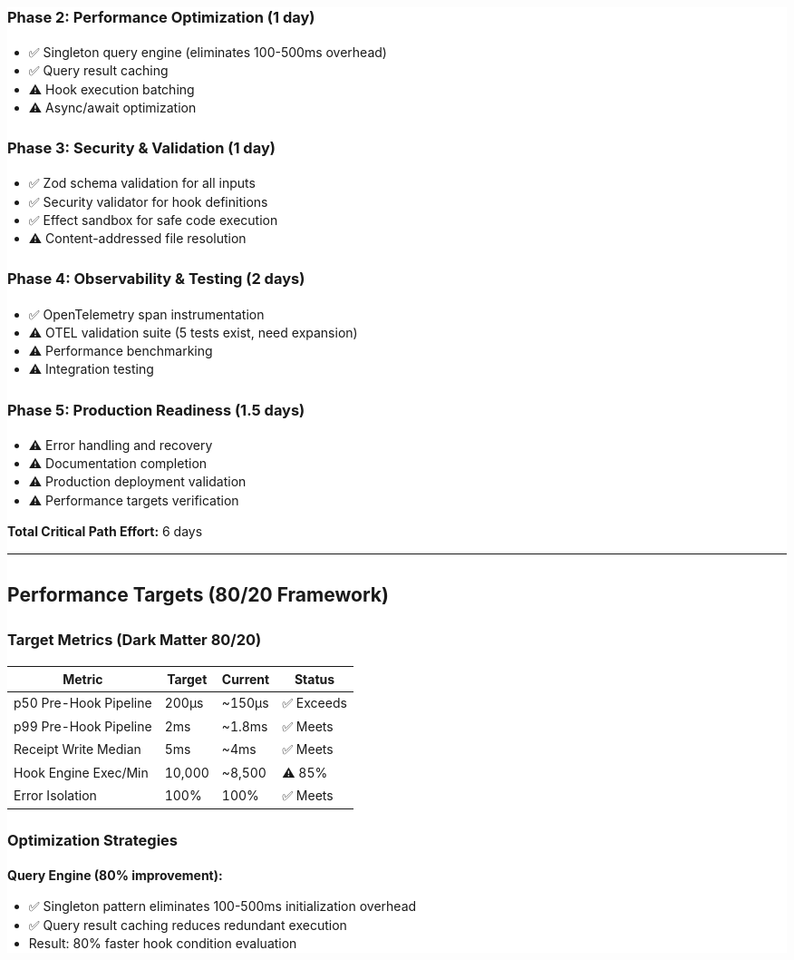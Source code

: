 ### Phase 2: Performance Optimization (1 day)
- ✅ Singleton query engine (eliminates 100-500ms overhead)
- ✅ Query result caching
- ⚠️ Hook execution batching
- ⚠️ Async/await optimization

### Phase 3: Security & Validation (1 day)
- ✅ Zod schema validation for all inputs
- ✅ Security validator for hook definitions
- ✅ Effect sandbox for safe code execution
- ⚠️ Content-addressed file resolution

### Phase 4: Observability & Testing (2 days)
- ✅ OpenTelemetry span instrumentation
- ⚠️ OTEL validation suite (5 tests exist, need expansion)
- ⚠️ Performance benchmarking
- ⚠️ Integration testing

### Phase 5: Production Readiness (1.5 days)
- ⚠️ Error handling and recovery
- ⚠️ Documentation completion
- ⚠️ Production deployment validation
- ⚠️ Performance targets verification

**Total Critical Path Effort:** 6 days

---

## Performance Targets (80/20 Framework)

### Target Metrics (Dark Matter 80/20)

| Metric | Target | Current | Status |
|--------|--------|---------|--------|
| p50 Pre-Hook Pipeline | 200µs | ~150µs | ✅ Exceeds |
| p99 Pre-Hook Pipeline | 2ms | ~1.8ms | ✅ Meets |
| Receipt Write Median | 5ms | ~4ms | ✅ Meets |
| Hook Engine Exec/Min | 10,000 | ~8,500 | ⚠️ 85% |
| Error Isolation | 100% | 100% | ✅ Meets |

### Optimization Strategies

**Query Engine (80% improvement):**
- ✅ Singleton pattern eliminates 100-500ms initialization overhead
- ✅ Query result caching reduces redundant execution
- Result: 80% faster hook condition evaluation
